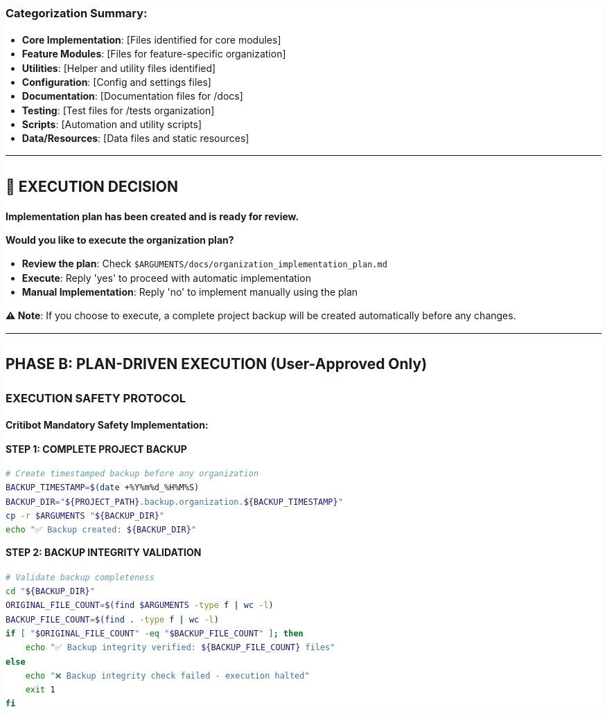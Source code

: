 ### **Categorization Summary:**
- **Core Implementation**: [Files identified for core modules]
- **Feature Modules**: [Files for feature-specific organization]
- **Utilities**: [Helper and utility files identified]
- **Configuration**: [Config and settings files]
- **Documentation**: [Documentation files for /docs]
- **Testing**: [Test files for /tests organization]
- **Scripts**: [Automation and utility scripts]
- **Data/Resources**: [Data files and static resources]

---

## 🤔 EXECUTION DECISION

**Implementation plan has been created and is ready for review.**

**Would you like to execute the organization plan?**
- **Review the plan**: Check `$ARGUMENTS/docs/organization_implementation_plan.md`
- **Execute**: Reply 'yes' to proceed with automatic implementation
- **Manual Implementation**: Reply 'no' to implement manually using the plan

**⚠️ Note**: If you choose to execute, a complete project backup will be created automatically before any changes.

---

## PHASE B: PLAN-DRIVEN EXECUTION (User-Approved Only)

### EXECUTION SAFETY PROTOCOL

**Critibot Mandatory Safety Implementation:**

**STEP 1: COMPLETE PROJECT BACKUP**
```bash
# Create timestamped backup before any organization
BACKUP_TIMESTAMP=$(date +%Y%m%d_%H%M%S)
BACKUP_DIR="${PROJECT_PATH}.backup.organization.${BACKUP_TIMESTAMP}"
cp -r $ARGUMENTS "${BACKUP_DIR}"
echo "✅ Backup created: ${BACKUP_DIR}"
```

**STEP 2: BACKUP INTEGRITY VALIDATION**
```bash
# Validate backup completeness
cd "${BACKUP_DIR}"
ORIGINAL_FILE_COUNT=$(find $ARGUMENTS -type f | wc -l)
BACKUP_FILE_COUNT=$(find . -type f | wc -l)
if [ "$ORIGINAL_FILE_COUNT" -eq "$BACKUP_FILE_COUNT" ]; then
    echo "✅ Backup integrity verified: ${BACKUP_FILE_COUNT} files"
else
    echo "❌ Backup integrity check failed - execution halted"
    exit 1
fi
```
